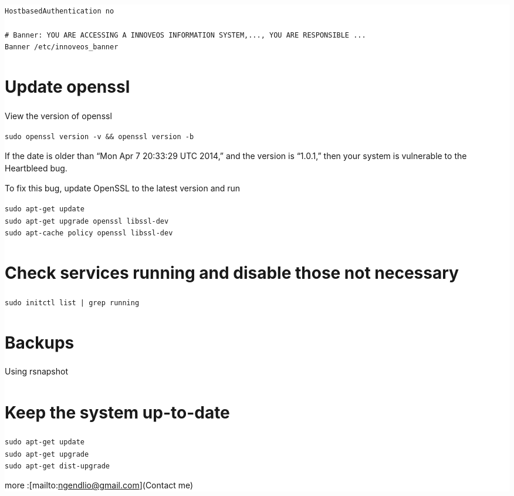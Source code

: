 ```
HostbasedAuthentication no

# Banner: YOU ARE ACCESSING A INNOVEOS INFORMATION SYSTEM,..., YOU ARE RESPONSIBLE ...
Banner /etc/innoveos_banner
```
# Update openssl
View the version of openssl
 ```
 sudo openssl version -v && openssl version -b
 ```
 If the date is older than “Mon Apr 7 20:33:29 UTC 2014,” and the version is “1.0.1,” then your system is vulnerable to the Heartbleed bug.

To fix this bug, update OpenSSL to the latest version and run
 ```
sudo apt-get update
sudo apt-get upgrade openssl libssl-dev
sudo apt-cache policy openssl libssl-dev
```
# Check services running and disable those not necessary
```
sudo initctl list | grep running
```
# Backups 
Using rsnapshot

# Keep the system up-to-date
```
sudo apt-get update
sudo apt-get upgrade
sudo apt-get dist-upgrade
```


more :[mailto:ngendlio@gmail.com](Contact me)
